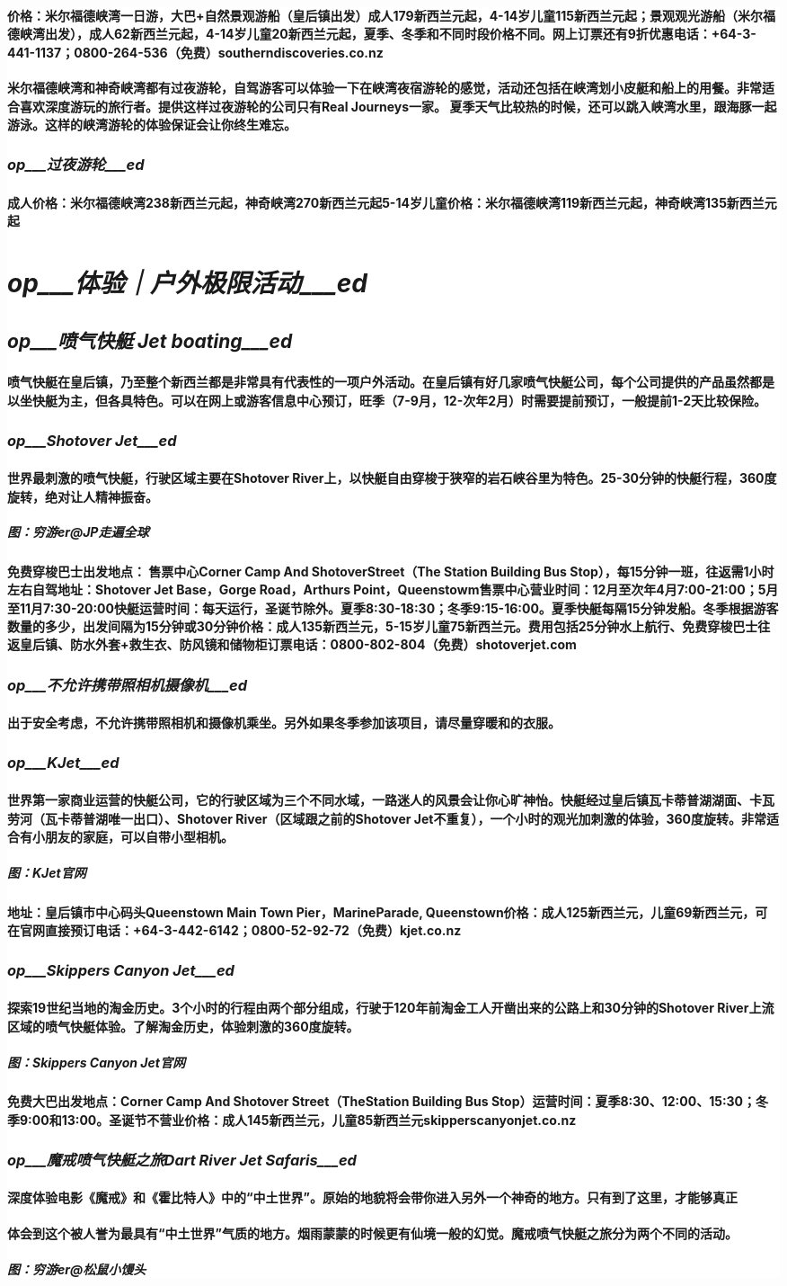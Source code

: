 #### 价格：米尔福德峡湾一日游，大巴+自然景观游船（皇后镇出发）成人179新西兰元起，4-14岁儿童115新西兰元起；景观观光游船（米尔福德峡湾出发），成人62新西兰元起，4-14岁儿童20新西兰元起，夏季、冬季和不同时段价格不同。网上订票还有9折优惠电话：+64-3-441-1137；0800-264-536（免费）southerndiscoveries.co.nz
#### 米尔福德峡湾和神奇峡湾都有过夜游轮，自驾游客可以体验一下在峡湾夜宿游轮的感觉，活动还包括在峡湾划小皮艇和船上的用餐。非常适合喜欢深度游玩的旅行者。提供这样过夜游轮的公司只有Real Journeys一家。 夏季天气比较热的时候，还可以跳入峡湾水里，跟海豚一起游泳。这样的峡湾游轮的体验保证会让你终生难忘。
### ___op___过夜游轮___ed___
#### 成人价格：米尔福德峡湾238新西兰元起，神奇峡湾270新西兰元起5-14岁儿童价格：米尔福德峡湾119新西兰元起，神奇峡湾135新西兰元起
# ___op___体验｜户外极限活动___ed___
## ___op___喷气快艇 Jet boating___ed___
#### 喷气快艇在皇后镇，乃至整个新西兰都是非常具有代表性的一项户外活动。在皇后镇有好几家喷气快艇公司，每个公司提供的产品虽然都是以坐快艇为主，但各具特色。可以在网上或游客信息中心预订，旺季（7-9月，12-次年2月）时需要提前预订，一般提前1-2天比较保险。
### ___op___Shotover Jet___ed___
#### 世界最刺激的喷气快艇，行驶区域主要在Shotover River上，以快艇自由穿梭于狭窄的岩石峡谷里为特色。25-30分钟的快艇行程，360度旋转，绝对让人精神振奋。
##### 图：穷游er@JP走遍全球
#### 免费穿梭巴士出发地点： 售票中心Corner Camp And ShotoverStreet（The Station Building Bus Stop），每15分钟一班，往返需1小时左右自驾地址：Shotover Jet Base，Gorge Road，Arthurs Point，Queenstowm售票中心营业时间：12月至次年4月7:00-21:00；5月至11月7:30-20:00快艇运营时间：每天运行，圣诞节除外。夏季8:30-18:30；冬季9:15-16:00。夏季快艇每隔15分钟发船。冬季根据游客数量的多少，出发间隔为15分钟或30分钟价格：成人135新西兰元，5-15岁儿童75新西兰元。费用包括25分钟水上航行、免费穿梭巴士往返皇后镇、防水外套+救生衣、防风镜和储物柜订票电话：0800-802-804（免费）shotoverjet.com
### ___op___不允许携带照相机摄像机___ed___
#### 出于安全考虑，不允许携带照相机和摄像机乘坐。另外如果冬季参加该项目，请尽量穿暖和的衣服。
### ___op___KJet___ed___
#### 世界第一家商业运营的快艇公司，它的行驶区域为三个不同水域，一路迷人的风景会让你心旷神怡。快艇经过皇后镇瓦卡蒂普湖湖面、卡瓦劳河（瓦卡蒂普湖唯一出口）、Shotover River（区域跟之前的Shotover Jet不重复），一个小时的观光加刺激的体验，360度旋转。非常适合有小朋友的家庭，可以自带小型相机。
##### 图：KJet官网
#### 地址：皇后镇市中心码头Queenstown Main Town Pier，MarineParade, Queenstown价格：成人125新西兰元，儿童69新西兰元，可在官网直接预订电话：+64-3-442-6142；0800-52-92-72（免费）kjet.co.nz
### ___op___Skippers Canyon Jet___ed___
#### 探索19世纪当地的淘金历史。3个小时的行程由两个部分组成，行驶于120年前淘金工人开凿出来的公路上和30分钟的Shotover River上流区域的喷气快艇体验。了解淘金历史，体验刺激的360度旋转。
##### 图：Skippers Canyon Jet官网
#### 免费大巴出发地点：Corner Camp And Shotover Street（TheStation Building Bus Stop）运营时间：夏季8:30、12:00、15:30；冬季9:00和13:00。圣诞节不营业价格：成人145新西兰元，儿童85新西兰元skipperscanyonjet.co.nz
### ___op___魔戒喷气快艇之旅Dart River Jet Safaris___ed___
#### 深度体验电影《魔戒》和《霍比特人》中的“中土世界”。原始的地貌将会带你进入另外一个神奇的地方。只有到了这里，才能够真正
#### 体会到这个被人誉为最具有“中土世界”气质的地方。烟雨蒙蒙的时候更有仙境一般的幻觉。魔戒喷气快艇之旅分为两个不同的活动。
##### 图：穷游er@松鼠小馒头